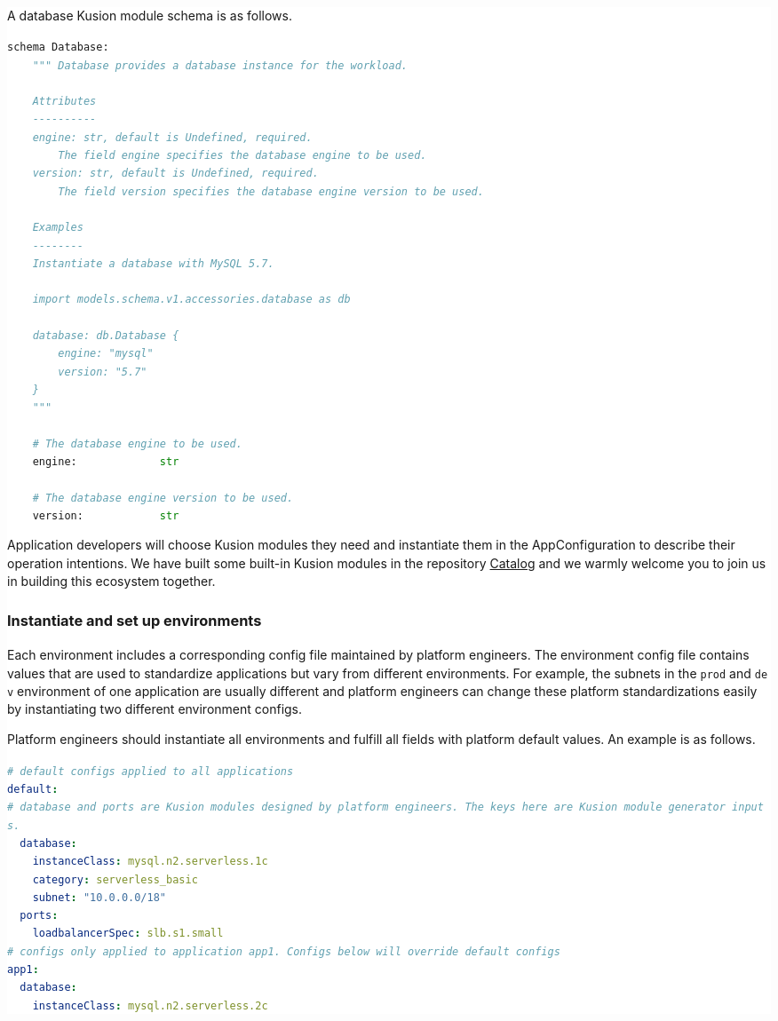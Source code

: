 A database Kusion module schema is as follows.

```python
schema Database: 
    """ Database provides a database instance for the workload. 

    Attributes
    ----------
    engine: str, default is Undefined, required. 
        The field engine specifies the database engine to be used. 
    version: str, default is Undefined, required. 
        The field version specifies the database engine version to be used. 

    Examples
    --------
    Instantiate a database with MySQL 5.7. 

    import models.schema.v1.accessories.database as db

    database: db.Database {
        engine: "mysql"
        version: "5.7"
    }
    """

    # The database engine to be used. 
    engine:             str

    # The database engine version to be used. 
    version:            str
```

Application developers will choose Kusion modules they need and instantiate them in the AppConfiguration to describe their operation intentions. We have built some built-in Kusion modules in the repository [Catalog](https://github.com/KusionStack/catalog) and we warmly welcome you to join us in building this ecosystem together.
  
### Instantiate and set up environments

Each environment includes a corresponding config file maintained by platform engineers. The environment config file contains values that are used to standardize applications but vary from different environments. For example, the subnets in the `prod` and `dev` environment of one application are usually different and platform engineers can change these platform standardizations easily by instantiating two different environment configs.

Platform engineers should instantiate all environments and fulfill all fields with platform default values. An example is as follows.

```yaml
# default configs applied to all applications
default:
# database and ports are Kusion modules designed by platform engineers. The keys here are Kusion module generator inputs.
  database:
    instanceClass: mysql.n2.serverless.1c
    category: serverless_basic
    subnet: "10.0.0.0/18"
  ports:
    loadbalancerSpec: slb.s1.small
# configs only applied to application app1. Configs below will override default configs
app1:
  database:
    instanceClass: mysql.n2.serverless.2c
```

